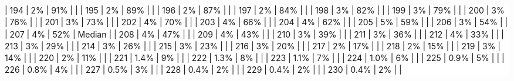 | 194 | 2% | 91% |  |
| 195 | 2% | 89% |  |
| 196 | 2% | 87% |  |
| 197 | 2% | 84% |  |
| 198 | 3% | 82% |  |
| 199 | 3% | 79% |  |
| 200 | 3% | 76% |  |
| 201 | 3% | 73% |  |
| 202 | 4% | 70% |  |
| 203 | 4% | 66% |  |
| 204 | 4% | 62% |  |
| 205 | 5% | 59% |  |
| 206 | 3% | 54% |  |
| 207 | 4% | 52% | Median |
| 208 | 4% | 47% |  |
| 209 | 4% | 43% |  |
| 210 | 3% | 39% |  |
| 211 | 3% | 36% |  |
| 212 | 4% | 33% |  |
| 213 | 3% | 29% |  |
| 214 | 3% | 26% |  |
| 215 | 3% | 23% |  |
| 216 | 3% | 20% |  |
| 217 | 2% | 17% |  |
| 218 | 2% | 15% |  |
| 219 | 3% | 14% |  |
| 220 | 2% | 11% |  |
| 221 | 1.4% | 9% |  |
| 222 | 1.3% | 8% |  |
| 223 | 1.1% | 7% |  |
| 224 | 1.0% | 6% |  |
| 225 | 0.9% | 5% |  |
| 226 | 0.8% | 4% |  |
| 227 | 0.5% | 3% |  |
| 228 | 0.4% | 2% |  |
| 229 | 0.4% | 2% |  |
| 230 | 0.4% | 2% |  |